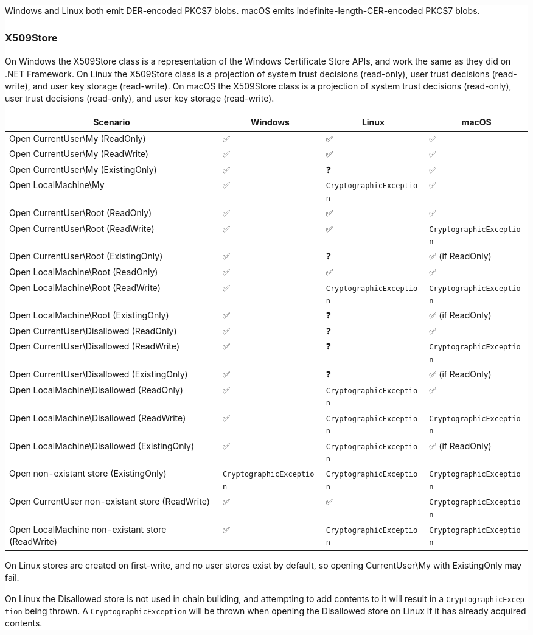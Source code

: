 Windows and Linux both emit DER-encoded PKCS7 blobs. macOS emits indefinite-length-CER-encoded PKCS7 blobs.

### X509Store

On Windows the X509Store class is a representation of the Windows Certificate Store APIs, and work the same as they did on .NET Framework.
On Linux the X509Store class is a projection of system trust decisions (read-only), user trust decisions (read-write), and user key storage (read-write).
On macOS the X509Store class is a projection of system trust decisions (read-only), user trust decisions (read-only), and user key storage (read-write).

| Scenario | Windows | Linux | macOS |
|----------|---------|-------|-------|
| Open CurrentUser\My (ReadOnly) | :white_check_mark: | :white_check_mark: | :white_check_mark: |
| Open CurrentUser\My (ReadWrite) | :white_check_mark: | :white_check_mark:  | :white_check_mark: |
| Open CurrentUser\My (ExistingOnly) | :white_check_mark: | :question: | :white_check_mark: |
| Open LocalMachine\My | :white_check_mark: | `CryptographicException` | :white_check_mark: |
| Open CurrentUser\Root (ReadOnly) | :white_check_mark: | :white_check_mark: | :white_check_mark: |
| Open CurrentUser\Root (ReadWrite) | :white_check_mark: | :white_check_mark: | `CryptographicException` |
| Open CurrentUser\Root (ExistingOnly) | :white_check_mark: | :question: | :white_check_mark: (if ReadOnly) |
| Open LocalMachine\Root (ReadOnly) | :white_check_mark:  | :white_check_mark:  | :white_check_mark: |
| Open LocalMachine\Root (ReadWrite) | :white_check_mark: | `CryptographicException` | `CryptographicException` |
| Open LocalMachine\Root (ExistingOnly) | :white_check_mark: | :question: | :white_check_mark:  (if ReadOnly) |
| Open CurrentUser\Disallowed (ReadOnly) | :white_check_mark: | :question: | :white_check_mark: |
| Open CurrentUser\Disallowed (ReadWrite) | :white_check_mark: | :question: | `CryptographicException` |
| Open CurrentUser\Disallowed (ExistingOnly) | :white_check_mark: | :question: | :white_check_mark: (if ReadOnly) |
| Open LocalMachine\Disallowed (ReadOnly) | :white_check_mark: | `CryptographicException` | :white_check_mark: |
| Open LocalMachine\Disallowed (ReadWrite) | :white_check_mark: | `CryptographicException` | `CryptographicException` |
| Open LocalMachine\Disallowed (ExistingOnly) | :white_check_mark: | `CryptographicException` | :white_check_mark: (if ReadOnly) |
| Open non-existant store (ExistingOnly) | `CryptographicException` | `CryptographicException` | `CryptographicException` |
| Open CurrentUser non-existant store (ReadWrite)  | :white_check_mark: | :white_check_mark: | `CryptographicException` |
| Open LocalMachine non-existant store (ReadWrite)  | :white_check_mark: | `CryptographicException` | `CryptographicException` |

On Linux stores are created on first-write, and no user stores exist by default, so opening CurrentUser\My with ExistingOnly may fail.

On Linux the Disallowed store is not used in chain building, and attempting to add contents to it will result in a `CryptographicException` being thrown.
A `CryptographicException` will be thrown when opening the Disallowed store on Linux if it has already acquired contents.

